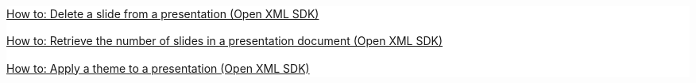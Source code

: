 <span sdata="link">[How to: Delete a slide from a presentation (Open XML
SDK)](98781b17-8de4-46e9-b29a-5b4033665491.htm)</span>

<span sdata="link">[How to: Retrieve the number of slides in a
presentation document (Open XML
SDK)](b6f429a7-4489-4155-b713-2139f3add8c2.htm)</span>

<span sdata="link">[How to: Apply a theme to a presentation (Open XML
SDK)](d7575014-8187-4e55-bafa-15bc317bf8c8.htm)</span>




